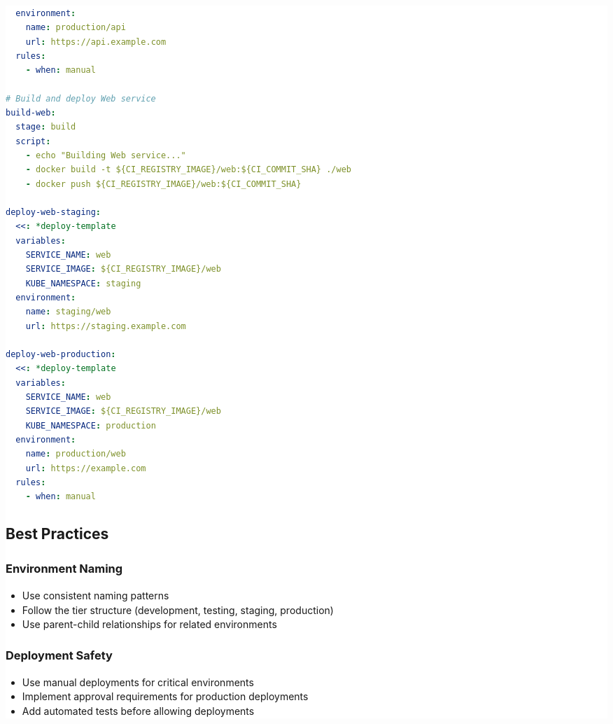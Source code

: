 ```yaml
  environment:
    name: production/api
    url: https://api.example.com
  rules:
    - when: manual

# Build and deploy Web service
build-web:
  stage: build
  script:
    - echo "Building Web service..."
    - docker build -t ${CI_REGISTRY_IMAGE}/web:${CI_COMMIT_SHA} ./web
    - docker push ${CI_REGISTRY_IMAGE}/web:${CI_COMMIT_SHA}

deploy-web-staging:
  <<: *deploy-template
  variables:
    SERVICE_NAME: web
    SERVICE_IMAGE: ${CI_REGISTRY_IMAGE}/web
    KUBE_NAMESPACE: staging
  environment:
    name: staging/web
    url: https://staging.example.com

deploy-web-production:
  <<: *deploy-template
  variables:
    SERVICE_NAME: web
    SERVICE_IMAGE: ${CI_REGISTRY_IMAGE}/web
    KUBE_NAMESPACE: production
  environment:
    name: production/web
    url: https://example.com
  rules:
    - when: manual
```

## Best Practices

### Environment Naming

- Use consistent naming patterns
- Follow the tier structure (development, testing, staging, production)
- Use parent-child relationships for related environments

### Deployment Safety

- Use manual deployments for critical environments
- Implement approval requirements for production deployments
- Add automated tests before allowing deployments
